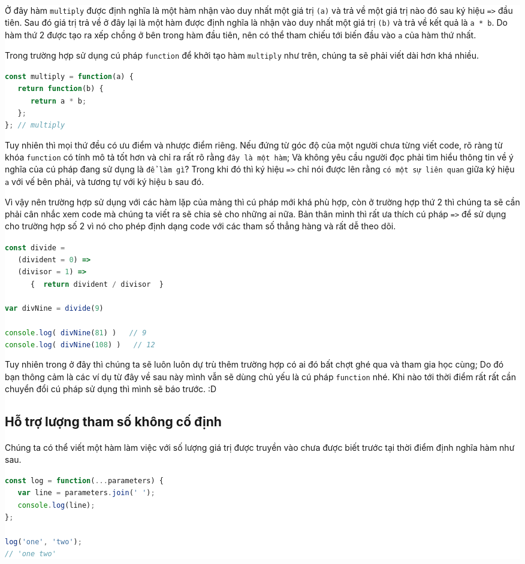 Ở đây hàm `multiply` được định nghĩa là một hàm nhận vào duy nhất một giá trị `(a)` và trả về một giá trị nào đó sau ký hiệu `=>` đầu tiên. Sau đó giá trị trả về ở đây lại là một hàm được định nghĩa là nhận vào duy nhất một giá trị `(b)` và trả về kết quả là `a * b`. Do hàm thứ 2 được tạo ra xếp chồng ở bên trong hàm đầu tiên, nên có thể tham chiếu tới biến đầu vào `a` của hàm thứ nhất.

Trong trường hợp sử dụng cú pháp `function` để khởi tạo hàm `multiply` như trên, chúng ta sẽ phải viết dài hơn khá nhiều.

```partial.js
const multiply = function(a) {
   return function(b) {
      return a * b;
   };
}; // multiply
```

Tuy nhiên thì mọi thứ đều có ưu điểm và nhược điểm riêng. Nếu đứng từ góc độ của một người chưa từng viết code, rõ ràng từ khóa `function` có tính mô tả tốt hơn và chỉ ra rất rõ rằng `đây là một hàm`; Và không yêu cầu người đọc phải tìm hiểu thông tin về ý nghĩa của cú pháp đang sử dụng là `để làm gì`? Trong khi đó thì ký hiệu `=>` chỉ nói được lên rằng `có một sự liên quan` giữa ký hiệu `a` với vế bên phải, và tương tự với ký hiệu `b` sau đó.

Vì vậy nên trường hợp sử dụng với các hàm lặp của mảng thì cú pháp mới khá phù hợp, còn ở trường hợp thứ 2 thì chúng ta sẽ cần phải cân nhắc xem code mà chúng ta viết ra sẽ chia sẻ cho những ai nữa. Bản thân mình thì rất ưa thích cú pháp `=>` để sử dụng cho trường hợp số 2 vì nó cho phép định dạng code với các tham số thẳng hàng và rất dễ theo dõi.

```partial.js
const divide =
   (divident = 0) =>
   (divisor = 1) =>
      {  return divident / divisor  }

var divNine = divide(9)

console.log( divNine(81) )   // 9
console.log( divNine(108) )   // 12
```

Tuy nhiên trong ở đây thì chúng ta sẽ luôn luôn dự trù thêm trường hợp có ai đó bất chợt ghé qua và tham gia học cùng; Do đó bạn thông cảm là các ví dụ từ đây về sau này mình vẫn sẽ dùng chủ yếu là cú pháp `function` nhé. Khi nào tới thời điểm rất rất cần chuyển đổi cú pháp sử dụng thì mình sẽ báo trước. :D

## Hỗ trợ lượng tham số không cố định

Chúng ta có thể viết một hàm làm việc với số lượng giá trị được truyền vào chưa được biết trước tại thời điểm định nghĩa hàm như sau.

```rest.js
const log = function(...parameters) {
   var line = parameters.join(' ');
   console.log(line);
};

log('one', 'two');
// 'one two'
```
